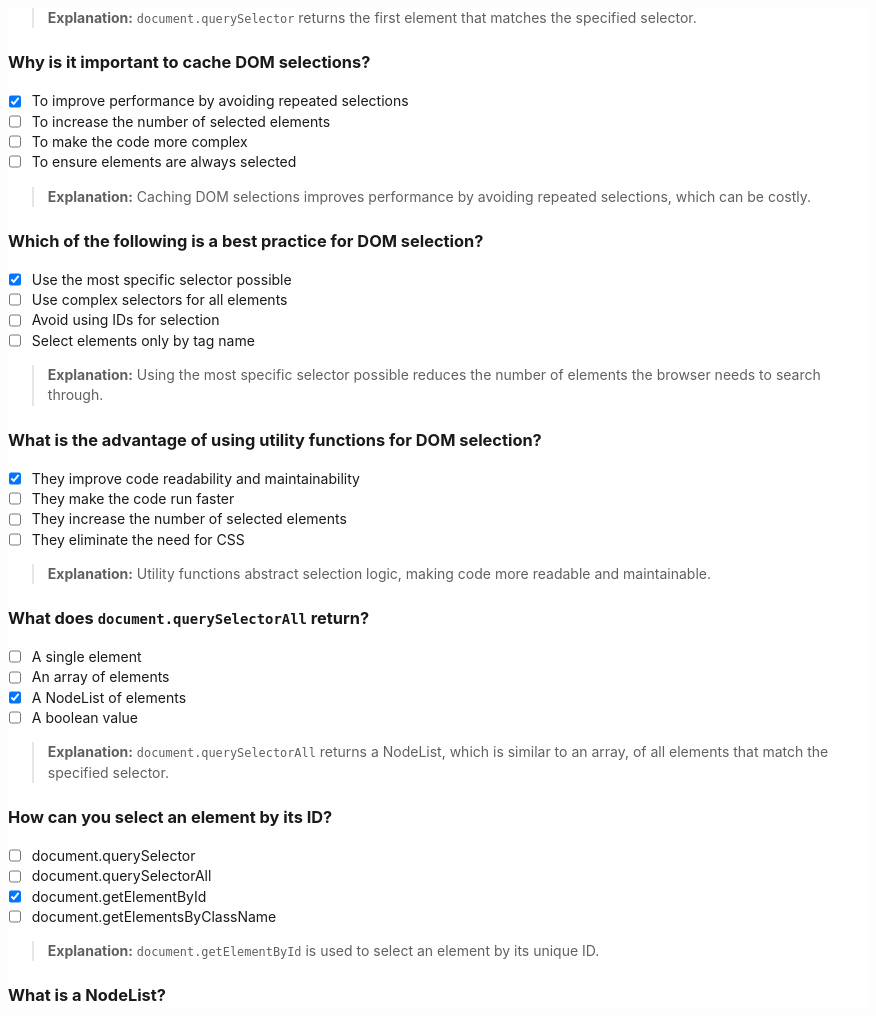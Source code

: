 > **Explanation:** `document.querySelector` returns the first element that matches the specified selector.

### Why is it important to cache DOM selections?

- [x] To improve performance by avoiding repeated selections
- [ ] To increase the number of selected elements
- [ ] To make the code more complex
- [ ] To ensure elements are always selected

> **Explanation:** Caching DOM selections improves performance by avoiding repeated selections, which can be costly.

### Which of the following is a best practice for DOM selection?

- [x] Use the most specific selector possible
- [ ] Use complex selectors for all elements
- [ ] Avoid using IDs for selection
- [ ] Select elements only by tag name

> **Explanation:** Using the most specific selector possible reduces the number of elements the browser needs to search through.

### What is the advantage of using utility functions for DOM selection?

- [x] They improve code readability and maintainability
- [ ] They make the code run faster
- [ ] They increase the number of selected elements
- [ ] They eliminate the need for CSS

> **Explanation:** Utility functions abstract selection logic, making code more readable and maintainable.

### What does `document.querySelectorAll` return?

- [ ] A single element
- [ ] An array of elements
- [x] A NodeList of elements
- [ ] A boolean value

> **Explanation:** `document.querySelectorAll` returns a NodeList, which is similar to an array, of all elements that match the specified selector.

### How can you select an element by its ID?

- [ ] document.querySelector
- [ ] document.querySelectorAll
- [x] document.getElementById
- [ ] document.getElementsByClassName

> **Explanation:** `document.getElementById` is used to select an element by its unique ID.

### What is a NodeList?
